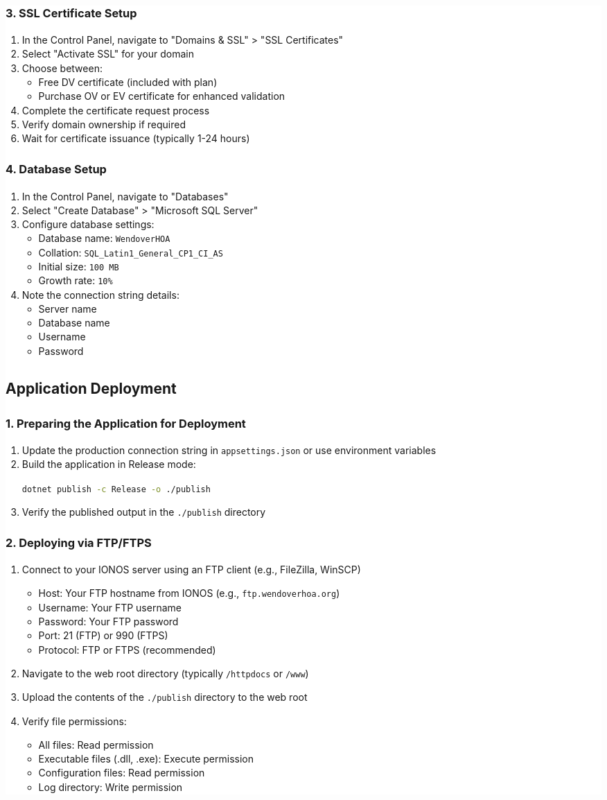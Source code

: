 ### 3. SSL Certificate Setup

1. In the Control Panel, navigate to "Domains & SSL" > "SSL Certificates"
2. Select "Activate SSL" for your domain
3. Choose between:
   - Free DV certificate (included with plan)
   - Purchase OV or EV certificate for enhanced validation
4. Complete the certificate request process
5. Verify domain ownership if required
6. Wait for certificate issuance (typically 1-24 hours)

### 4. Database Setup

1. In the Control Panel, navigate to "Databases"
2. Select "Create Database" > "Microsoft SQL Server"
3. Configure database settings:
   - Database name: `WendoverHOA`
   - Collation: `SQL_Latin1_General_CP1_CI_AS`
   - Initial size: `100 MB`
   - Growth rate: `10%`
4. Note the connection string details:
   - Server name
   - Database name
   - Username
   - Password

## Application Deployment

### 1. Preparing the Application for Deployment

1. Update the production connection string in `appsettings.json` or use environment variables
2. Build the application in Release mode:
   ```bash
   dotnet publish -c Release -o ./publish
   ```
3. Verify the published output in the `./publish` directory

### 2. Deploying via FTP/FTPS

1. Connect to your IONOS server using an FTP client (e.g., FileZilla, WinSCP)
   - Host: Your FTP hostname from IONOS (e.g., `ftp.wendoverhoa.org`)
   - Username: Your FTP username
   - Password: Your FTP password
   - Port: 21 (FTP) or 990 (FTPS)
   - Protocol: FTP or FTPS (recommended)

2. Navigate to the web root directory (typically `/httpdocs` or `/www`)

3. Upload the contents of the `./publish` directory to the web root

4. Verify file permissions:
   - All files: Read permission
   - Executable files (.dll, .exe): Execute permission
   - Configuration files: Read permission
   - Log directory: Write permission
